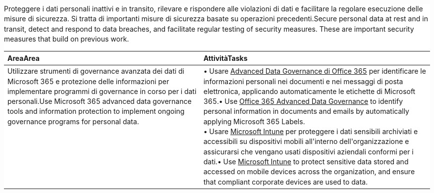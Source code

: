 <span data-ttu-id="5c269-p111">Proteggere i dati personali inattivi e in transito, rilevare e rispondere alle violazioni di dati e facilitare la regolare esecuzione delle misure di sicurezza. Si tratta di importanti misure di sicurezza basate su operazioni precedenti.</span><span class="sxs-lookup"><span data-stu-id="5c269-p111">Secure personal data at rest and in transit, detect and respond to data breaches, and facilitate regular testing of security measures. These are important security measures that build on previous work.</span></span>  

|<span data-ttu-id="5c269-193">**Area**</span><span class="sxs-lookup"><span data-stu-id="5c269-193">**Area**</span></span>|<span data-ttu-id="5c269-194">**Attività**</span><span class="sxs-lookup"><span data-stu-id="5c269-194">**Tasks**</span></span>|
|:-----|:-----|
|<span data-ttu-id="5c269-195">Utilizzare strumenti di governance avanzata dei dati di Microsoft 365 e protezione delle informazioni per implementare programmi di governance in corso per i dati personali.</span><span class="sxs-lookup"><span data-stu-id="5c269-195">Use Microsoft 365 advanced data governance tools and information protection to implement ongoing governance programs for personal data.</span></span>|<span data-ttu-id="5c269-196">• Usare [Advanced Data Governance di Office 365](/microsoft-365/compliance/apply-labels-to-personal-data-in-office-365) per identificare le informazioni personali nei documenti e nei messaggi di posta elettronica, applicando automaticamente le etichette di Microsoft 365.</span><span class="sxs-lookup"><span data-stu-id="5c269-196">•  Use [Office 365 Advanced Data Governance](/microsoft-365/compliance/apply-labels-to-personal-data-in-office-365) to identify personal information in documents and emails by automatically applying Microsoft 365 Labels.</span></span><br><span data-ttu-id="5c269-197">•  Usare [Microsoft Intune](/intune/) per proteggere i dati sensibili archiviati e accessibili su dispositivi mobili all'interno dell'organizzazione e assicurarsi che vengano usati dispositivi aziendali conformi per i dati.</span><span class="sxs-lookup"><span data-stu-id="5c269-197">•  Use [Microsoft Intune](/intune/) to protect sensitive data stored and accessed on mobile devices across the organization, and ensure that compliant corporate devices are used to data.</span></span>|